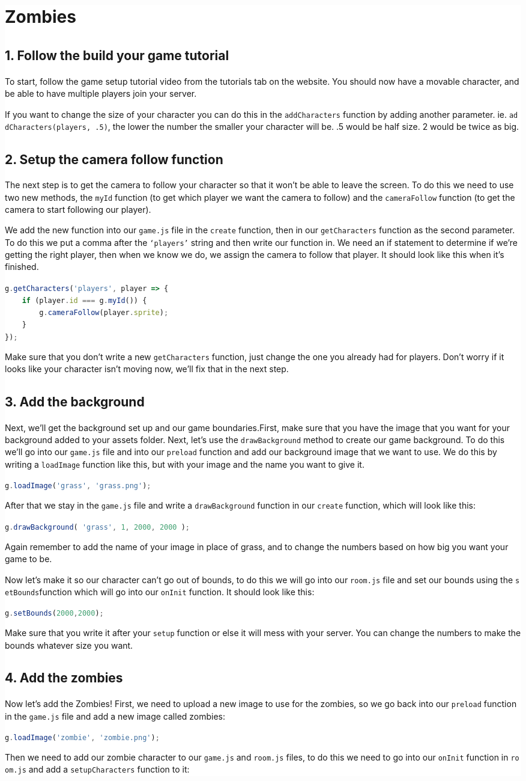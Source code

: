 ﻿# Zombies

## 1. Follow the build your game tutorial
To start, follow the game setup tutorial video from the tutorials tab on the website. You should now have a movable character, and be able to have multiple players join your server.
    
If you want to change the size of your character you can do this in the `addCharacters` function by adding another parameter. ie. `addCharacters(players, .5)`, the lower the number the smaller your character will be. .5 would be half size. 2 would be twice as big.
## 2.  Setup the camera follow function
The next step is to get the camera to follow your character so that it won’t be able to leave the screen. To do this we need to use two new methods, the `myId` function (to get which player we want the camera to follow) and the `cameraFollow` function (to get the camera to start following our player).

We add the new function into our `game.js` file in the `create` function, then in our `getCharacters` function as the second parameter. To do this we put a comma after the `‘players’` string and then write our function in. We need an if statement to determine if we’re getting the right player, then when we know we do, we assign the camera to follow that player. It should look like this when it’s finished.
```javascript
g.getCharacters('players', player => {  
	if (player.id === g.myId()) {  
		g.cameraFollow(player.sprite);  
	}  
});
```
Make sure that you don’t write a new `getCharacters` function, just change the one you already had for players. Don’t worry if it looks like your character isn’t moving now, we’ll fix that in the next step.
## 3.  Add the background
Next, we’ll get the background set up and our game boundaries.First, make sure that you have the image that you want for your background added to your assets folder. Next, let’s use the `drawBackground` method to create our game background. To do this we’ll go into our `game.js` file and into our `preload` function and add our background image that we want to use. We do this by writing a `loadImage` function like this, but with your image and the name you want to give it.
```javascript
g.loadImage('grass', 'grass.png');
```
After that we stay in the `game.js` file and write a `drawBackground` function in our `create` function, which will look like this:
```javascript
g.drawBackground( 'grass', 1, 2000, 2000 );
```
Again remember to add the name of your image in place of grass, and to change the numbers based on how big you want your game to be.

Now let’s make it so our character can’t go out of bounds, to do this we will go into our `room.js` file and set our bounds using the `setBounds`function which will go into our `onInit` function. It should look like this:
```javascript
g.setBounds(2000,2000);
```
Make sure that you write it after your `setup` function or else it will mess with your server. You can change the numbers to make the bounds whatever size you want.
## 4.  Add the zombies
Now let’s add the Zombies! First, we need to upload a new image to use for the zombies, so we go back into our `preload` function in the `game.js`  file and add a new image called zombies:
```javascript
g.loadImage('zombie', 'zombie.png');
```
Then we need to add our zombie character to our `game.js` and `room.js` files, to do this we need to go into our `onInit` function in `room.js` and add a `setupCharacters` function to it: